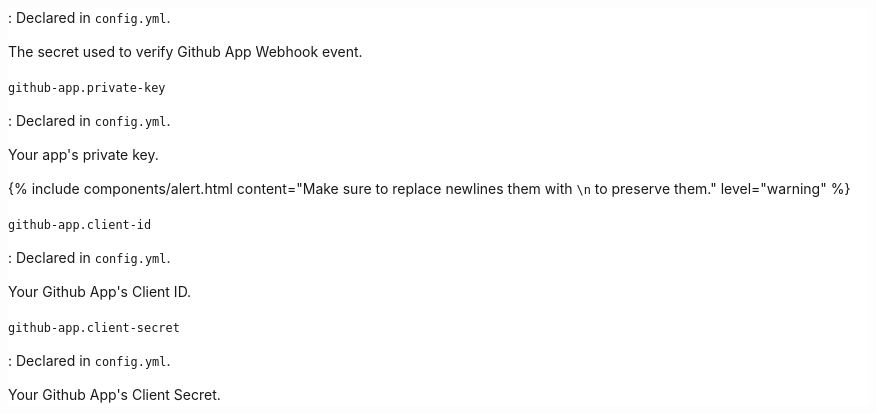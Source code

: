 : Declared in `config.yml`.

  The secret used to verify Github App Webhook event.
  
`github-app.private-key`

: Declared in `config.yml`.

  Your app's private key.
  
  {% include components/alert.html
    content="Make sure to replace newlines them with `\n` to preserve them."
    level="warning"
  %}
  
`github-app.client-id`

: Declared in `config.yml`.

  Your Github App's Client ID.
  
`github-app.client-secret`

: Declared in `config.yml`.

  Your Github App's Client Secret.
